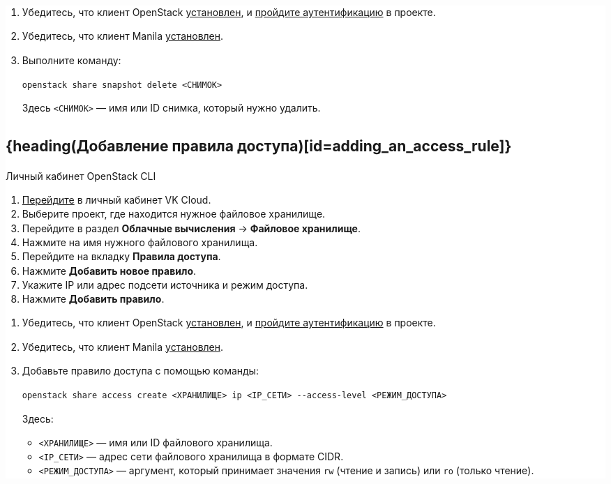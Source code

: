 </tabpanel>
<tabpanel>

1. Убедитесь, что клиент OpenStack [установлен](/ru/tools-for-using-services/cli/openstack-cli#1_ustanovite_klient_openstack), и [пройдите аутентификацию](/ru/tools-for-using-services/cli/openstack-cli#3_proydite_autentifikaciyu) в проекте.
1. Убедитесь, что клиент Manila [установлен](/ru/tools-for-using-services/cli/openstack-cli#2_opcionalno_ustanovite_dopolnitelnye_pakety).
1. Выполните команду:

    ```console
    openstack share snapshot delete <СНИМОК>
    ```

    Здесь `<СНИМОК>` — имя или ID снимка, который нужно удалить.

</tabpanel>
</tabs>

## {heading(Добавление правила доступа)[id=adding_an_access_rule]}

<tabs>
<tablist>
<tab>Личный кабинет</tab>
<tab>OpenStack CLI</tab>
</tablist>
<tabpanel>

1. [Перейдите](https://msk.cloud.vk.com/app/) в личный кабинет VK Cloud.
1. Выберите проект, где находится нужное файловое хранилище.
1. Перейдите в раздел **Облачные вычисления** → **Файловое хранилище**.
1. Нажмите на имя нужного файлового хранилища.
1. Перейдите на вкладку **Правила доступа**.
1. Нажмите **Добавить новое правило**.
1. Укажите IP или адрес подсети источника и режим доступа.
1. Нажмите **Добавить правило**.

</tabpanel>
<tabpanel>

1. Убедитесь, что клиент OpenStack [установлен](/ru/tools-for-using-services/cli/openstack-cli#1_ustanovite_klient_openstack), и [пройдите аутентификацию](/ru/tools-for-using-services/cli/openstack-cli#3_proydite_autentifikaciyu) в проекте.
1. Убедитесь, что клиент Manila [установлен](/ru/tools-for-using-services/cli/openstack-cli#2_opcionalno_ustanovite_dopolnitelnye_pakety).
1. Добавьте правило доступа с помощью команды:

    ```console
    openstack share access create <ХРАНИЛИЩЕ> ip <IP_СЕТИ> --access-level <РЕЖИМ_ДОСТУПА>
    ```

    Здесь:

    - `<ХРАНИЛИЩЕ>` — имя или ID файлового хранилища.
    - `<IP_СЕТИ>` — адрес сети файлового хранилища в формате CIDR.
    - `<РЕЖИМ_ДОСТУПА>` — аргумент, который принимает значения `rw` (чтение и запись) или `ro` (только чтение).
